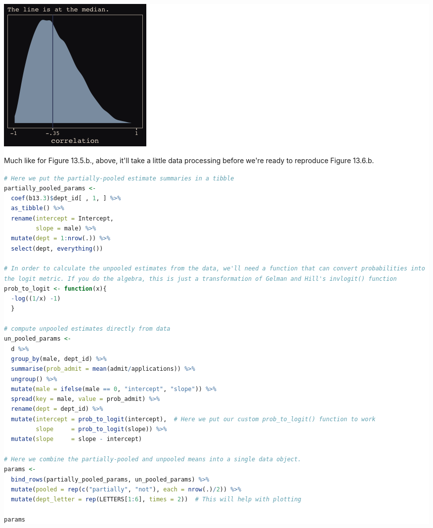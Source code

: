 ![](Ch._13_Adventures_in_Covariance_files/figure-markdown_github/unnamed-chunk-34-1.png)

Much like for Figure 13.5.b., above, it'll take a little data processing before we're ready to reproduce Figure 13.6.b.

``` r
# Here we put the partially-pooled estimate summaries in a tibble
partially_pooled_params <-
  coef(b13.3)$dept_id[ , 1, ] %>%
  as_tibble() %>%
  rename(intercept = Intercept,
         slope = male) %>%
  mutate(dept = 1:nrow(.)) %>%
  select(dept, everything())

# In order to calculate the unpooled estimates from the data, we'll need a function that can convert probabilities into the logit metric. If you do the algebra, this is just a transformation of Gelman and Hill's invlogit() function
prob_to_logit <- function(x){
  -log((1/x) -1)
  }

# compute unpooled estimates directly from data
un_pooled_params <-
  d %>%
  group_by(male, dept_id) %>%
  summarise(prob_admit = mean(admit/applications)) %>%
  ungroup() %>%
  mutate(male = ifelse(male == 0, "intercept", "slope")) %>%
  spread(key = male, value = prob_admit) %>%
  rename(dept = dept_id) %>%
  mutate(intercept = prob_to_logit(intercept),  # Here we put our custom prob_to_logit() function to work
         slope     = prob_to_logit(slope)) %>%
  mutate(slope     = slope - intercept)

# Here we combine the partially-pooled and unpooled means into a single data object.
params <-
  bind_rows(partially_pooled_params, un_pooled_params) %>%
  mutate(pooled = rep(c("partially", "not"), each = nrow(.)/2)) %>%
  mutate(dept_letter = rep(LETTERS[1:6], times = 2))  # This will help with plotting

params
```
